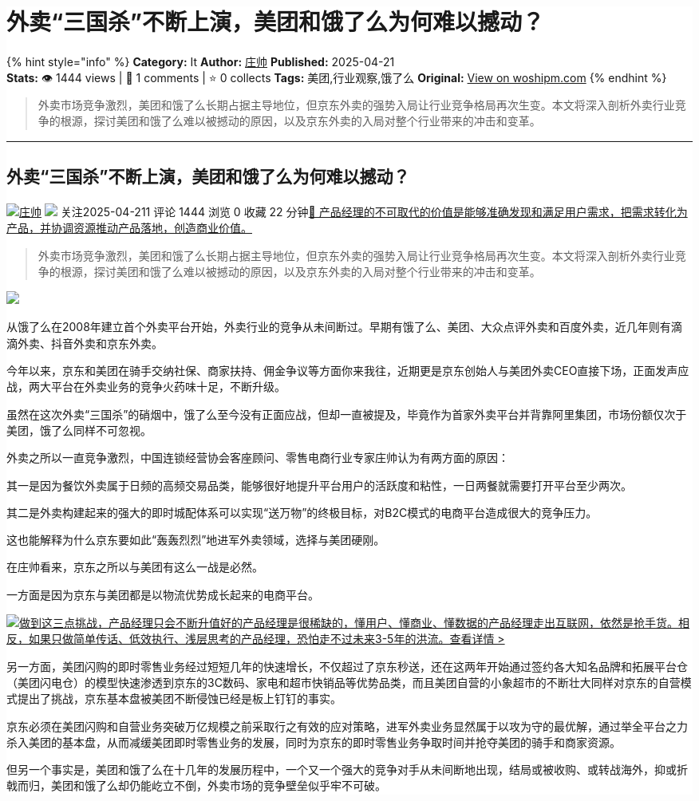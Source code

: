 # 外卖“三国杀”不断上演，美团和饿了么为何难以撼动？
{% hint style="info" %}
**Category:** It
**Author:** [庄帅](https://www.woshipm.com/u/659294)
**Published:** 2025-04-21  
**Stats:** 👁️ 1444 views | 💬 1 comments | ⭐ 0 collects
**Tags:** 美团,行业观察,饿了么
**Original:** [View on woshipm.com](https://www.woshipm.com/it/6206840.html)
{% endhint %}
> 外卖市场竞争激烈，美团和饿了么长期占据主导地位，但京东外卖的强势入局让行业竞争格局再次生变。本文将深入剖析外卖行业竞争的根源，探讨美团和饿了么难以被撼动的原因，以及京东外卖的入局对整个行业带来的冲击和变革。

---

## 外卖“三国杀”不断上演，美团和饿了么为何难以撼动？

[![](https://static.woshipm.com/WX_U_201803_20180328104524_7707.jpg?imageView2/1/w/72/h/72/q/100)](https://www.woshipm.com/u/659294)[庄帅](https://www.woshipm.com/u/659294) ![](https://static.woshipm.com/tag/1123_1@2x.png) 关注2025-04-211 评论 1444 浏览 0 收藏 22 分钟[🔗 产品经理的不可取代的价值是能够准确发现和满足用户需求，把需求转化为产品，并协调资源推动产品落地，创造商业价值。](https://ke.qidianla.com/courses/90pm)

> 外卖市场竞争激烈，美团和饿了么长期占据主导地位，但京东外卖的强势入局让行业竞争格局再次生变。本文将深入剖析外卖行业竞争的根源，探讨美团和饿了么难以被撼动的原因，以及京东外卖的入局对整个行业带来的冲击和变革。

![](https://image.woshipm.com/2023/04/17/83e03c16-dcf5-11ed-a8f2-00163e0b5ff3.png)

从饿了么在2008年建立首个外卖平台开始，外卖行业的竞争从未间断过。早期有饿了么、美团、大众点评外卖和百度外卖，近几年则有滴滴外卖、抖音外卖和京东外卖。

今年以来，京东和美团在骑手交纳社保、商家扶持、佣金争议等方面你来我往，近期更是京东创始人与美团外卖CEO直接下场，正面发声应战，两大平台在外卖业务的竞争火药味十足，不断升级。

虽然在这次外卖“三国杀”的硝烟中，饿了么至今没有正面应战，但却一直被提及，毕竟作为首家外卖平台并背靠阿里集团，市场份额仅次于美团，饿了么同样不可忽视。

外卖之所以一直竞争激烈，中国连锁经营协会客座顾问、零售电商行业专家庄帅认为有两方面的原因：

其一是因为餐饮外卖属于日频的高频交易品类，能够很好地提升平台用户的活跃度和粘性，一日两餐就需要打开平台至少两次。

其二是外卖构建起来的强大的即时城配体系可以实现“送万物”的终极目标，对B2C模式的电商平台造成很大的竞争压力。

这也能解释为什么京东要如此“轰轰烈烈”地进军外卖领域，选择与美团硬刚。

在庄帅看来，京东之所以与美团有这么一战是必然。

一方面是因为京东与美团都是以物流优势成长起来的电商平台。

[![](https://image.woshipm.com/2023/07/27/1788a218-2c7f-11ee-b91f-00163e0b5ff3.png)做到这三点挑战，产品经理只会不断升值好的产品经理是很稀缺的，懂用户、懂商业、懂数据的产品经理走出互联网，依然是抢手货。相反，如果只做简单传话、低效执行、浅层思考的产品经理，恐怕走不过未来3-5年的洪流。查看详情 >](https://ke.qidianla.com/courses/bcpm)

另一方面，美团闪购的即时零售业务经过短短几年的快速增长，不仅超过了京东秒送，还在这两年开始通过签约各大知名品牌和拓展平台仓（美团闪电仓）的模型快速渗透到京东的3C数码、家电和超市快销品等优势品类，而且美团自营的小象超市的不断壮大同样对京东的自营模式提出了挑战，京东基本盘被美团不断侵蚀已经是板上钉钉的事实。

京东必须在美团闪购和自营业务突破万亿规模之前采取行之有效的应对策略，进军外卖业务显然属于以攻为守的最优解，通过举全平台之力杀入美团的基本盘，从而减缓美团即时零售业务的发展，同时为京东的即时零售业务争取时间并抢夺美团的骑手和商家资源。

但另一个事实是，美团和饿了么在十几年的发展历程中，一个又一个强大的竞争对手从未间断地出现，结局或被收购、或转战海外，抑或折戟而归，美团和饿了么却仍能屹立不倒，外卖市场的竞争壁垒似乎牢不可破。

